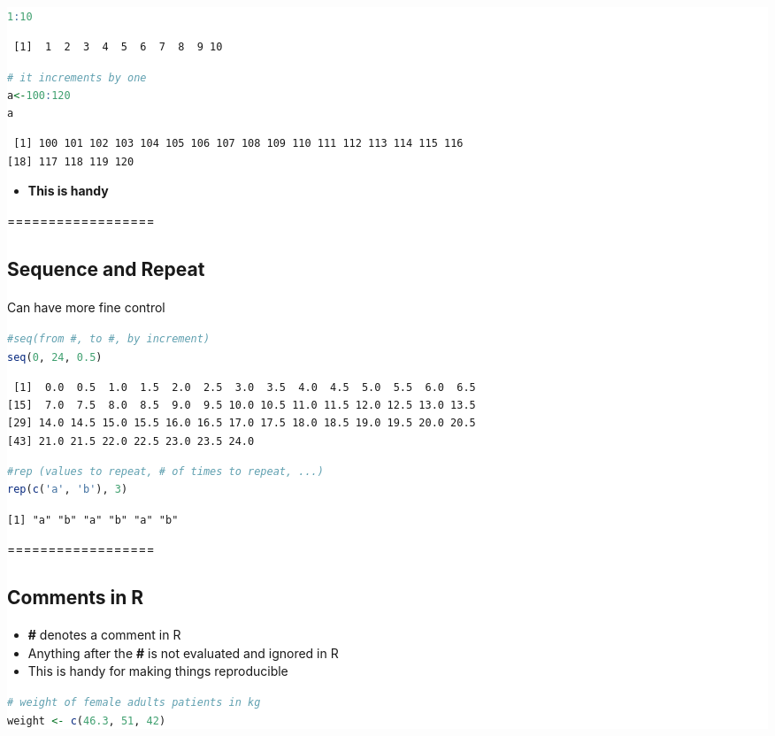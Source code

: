 ```r
1:10
```

```
 [1]  1  2  3  4  5  6  7  8  9 10
```

```r
# it increments by one
a<-100:120
a
```

```
 [1] 100 101 102 103 104 105 106 107 108 109 110 111 112 113 114 115 116
[18] 117 118 119 120
```
- **This is handy**

==================
## Sequence and Repeat
Can have more fine control

```r
#seq(from #, to #, by increment)
seq(0, 24, 0.5)
```

```
 [1]  0.0  0.5  1.0  1.5  2.0  2.5  3.0  3.5  4.0  4.5  5.0  5.5  6.0  6.5
[15]  7.0  7.5  8.0  8.5  9.0  9.5 10.0 10.5 11.0 11.5 12.0 12.5 13.0 13.5
[29] 14.0 14.5 15.0 15.5 16.0 16.5 17.0 17.5 18.0 18.5 19.0 19.5 20.0 20.5
[43] 21.0 21.5 22.0 22.5 23.0 23.5 24.0
```

```r
#rep (values to repeat, # of times to repeat, ...)
rep(c('a', 'b'), 3)
```

```
[1] "a" "b" "a" "b" "a" "b"
```

==================

## Comments in R
- **#** denotes a comment in R
- Anything after the **#** is not evaluated and ignored in R
- This is handy for making things reproducible


```r
# weight of female adults patients in kg
weight <- c(46.3, 51, 42)
```
